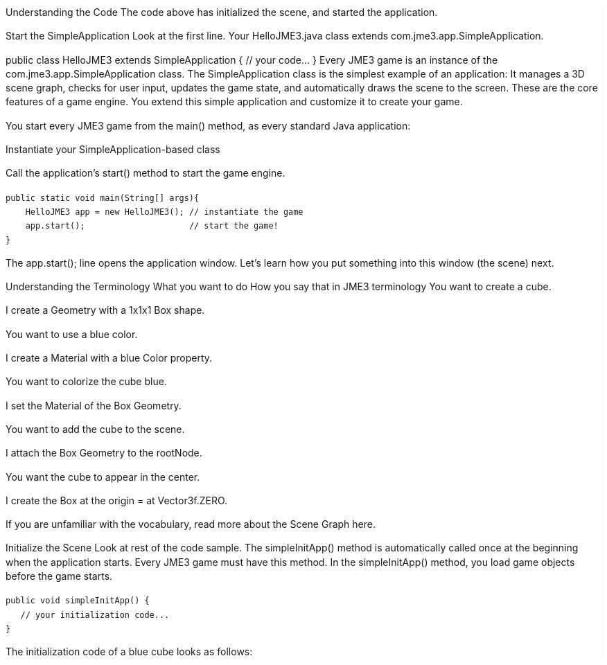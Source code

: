 Understanding the Code
The code above has initialized the scene, and started the application.

Start the SimpleApplication
Look at the first line. Your HelloJME3.java class extends com.jme3.app.SimpleApplication.

public class HelloJME3 extends SimpleApplication {
  // your code...
}
Every JME3 game is an instance of the com.jme3.app.SimpleApplication class. The SimpleApplication class is the simplest example of an application: It manages a 3D scene graph, checks for user input, updates the game state, and automatically draws the scene to the screen. These are the core features of a game engine. You extend this simple application and customize it to create your game.

You start every JME3 game from the main() method, as every standard Java application:

Instantiate your SimpleApplication-based class

Call the application’s start() method to start the game engine.

    public static void main(String[] args){
        HelloJME3 app = new HelloJME3(); // instantiate the game
        app.start();                     // start the game!
    }
The app.start(); line opens the application window. Let’s learn how you put something into this window (the scene) next.

Understanding the Terminology
What you want to do	How you say that in JME3 terminology
You want to create a cube.

I create a Geometry with a 1x1x1 Box shape.

You want to use a blue color.

I create a Material with a blue Color property.

You want to colorize the cube blue.

I set the Material of the Box Geometry.

You want to add the cube to the scene.

I attach the Box Geometry to the rootNode.

You want the cube to appear in the center.

I create the Box at the origin = at Vector3f.ZERO.

If you are unfamiliar with the vocabulary, read more about the Scene Graph here.

Initialize the Scene
Look at rest of the code sample. The simpleInitApp() method is automatically called once at the beginning when the application starts. Every JME3 game must have this method. In the simpleInitApp() method, you load game objects before the game starts.

    public void simpleInitApp() {
       // your initialization code...
    }
The initialization code of a blue cube looks as follows:
